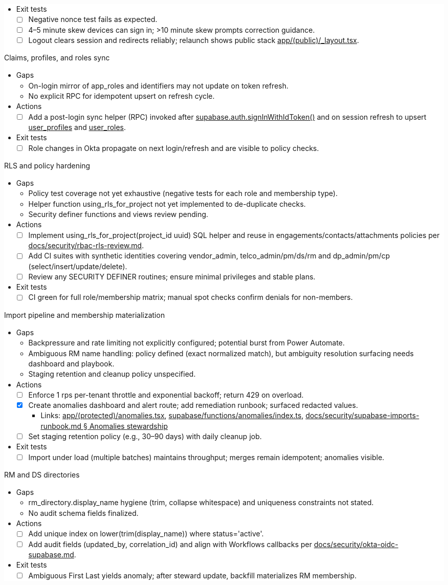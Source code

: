 - Exit tests
  - [ ] Negative nonce test fails as expected.
  - [ ] 4–5 minute skew devices can sign in; >10 minute skew prompts correction guidance.
  - [ ] Logout clears session and redirects reliably; relaunch shows public stack [app/(public)/_layout.tsx](app/(public)/_layout.tsx:1).

Claims, profiles, and roles sync
- Gaps
  - On-login mirror of app_roles and identifiers may not update on token refresh.
  - No explicit RPC for idempotent upsert on refresh cycle.
- Actions
  - [ ] Add a post-login sync helper (RPC) invoked after [supabase.auth.signInWithIdToken()](docs/security/okta-oidc-supabase.md:176) and on session refresh to upsert [user_profiles](docs/security/okta-oidc-supabase.md:197) and [user_roles](docs/security/okta-oidc-supabase.md:204).
- Exit tests
  - [ ] Role changes in Okta propagate on next login/refresh and are visible to policy checks.

RLS and policy hardening
- Gaps
  - Policy test coverage not yet exhaustive (negative tests for each role and membership type).
  - Helper function using_rls_for_project not yet implemented to de-duplicate checks.
  - Security definer functions and views review pending.
- Actions
  - [ ] Implement using_rls_for_project(project_id uuid) SQL helper and reuse in engagements/contacts/attachments policies per [docs/security/rbac-rls-review.md](docs/security/rbac-rls-review.md:209).
  - [ ] Add CI suites with synthetic identities covering vendor_admin, telco_admin/pm/ds/rm and dp_admin/pm/cp (select/insert/update/delete).
  - [ ] Review any SECURITY DEFINER routines; ensure minimal privileges and stable plans.
- Exit tests
  - [ ] CI green for full role/membership matrix; manual spot checks confirm denials for non-members.

Import pipeline and membership materialization
- Gaps
  - Backpressure and rate limiting not explicitly configured; potential burst from Power Automate.
  - Ambiguous RM name handling: policy defined (exact normalized match), but ambiguity resolution surfacing needs dashboard and playbook.
  - Staging retention and cleanup policy unspecified.
- Actions
  - [ ] Enforce 1 rps per-tenant throttle and exponential backoff; return 429 on overload.
  - [x] Create anomalies dashboard and alert route; add remediation runbook; surfaced redacted values.
    - Links: [app/(protected)/anomalies.tsx](app/(protected)/anomalies.tsx:1), [supabase/functions/anomalies/index.ts](supabase/functions/anomalies/index.ts:1), [docs/security/supabase-imports-runbook.md § Anomalies stewardship](docs/security/supabase-imports-runbook.md:1)
  - [ ] Set staging retention policy (e.g., 30–90 days) with daily cleanup job.
- Exit tests
  - [ ] Import under load (multiple batches) maintains throughput; merges remain idempotent; anomalies visible.

RM and DS directories
- Gaps
  - rm_directory.display_name hygiene (trim, collapse whitespace) and uniqueness constraints not stated.
  - No audit schema fields finalized.
- Actions
  - [ ] Add unique index on lower(trim(display_name)) where status='active'.
  - [ ] Add audit fields (updated_by, correlation_id) and align with Workflows callbacks per [docs/security/okta-oidc-supabase.md](docs/security/okta-oidc-supabase.md:333).
- Exit tests
  - [ ] Ambiguous First Last yields anomaly; after steward update, backfill materializes RM membership.

